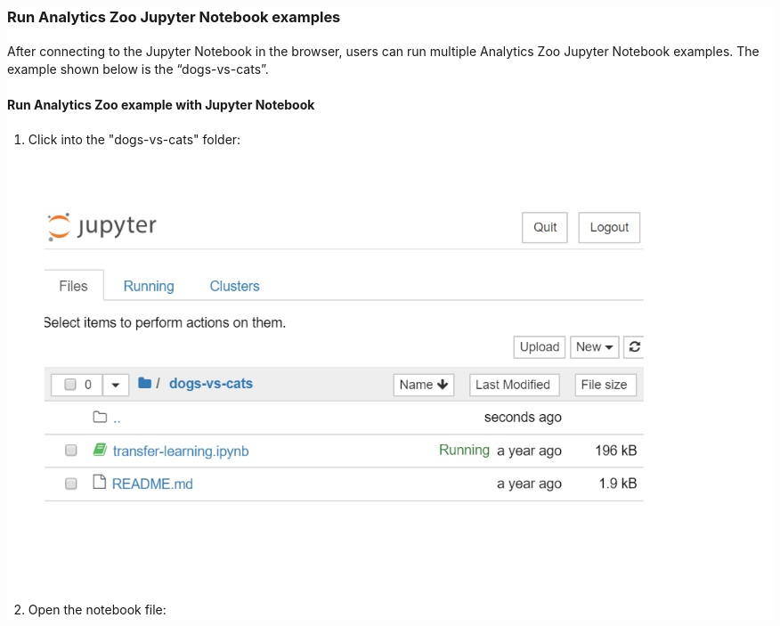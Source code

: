 ### Run Analytics Zoo Jupyter Notebook examples
After connecting to the Jupyter Notebook in the browser, users can run multiple Analytics Zoo Jupyter Notebook examples. The example shown below is the “dogs-vs-cats”. 

#### Run Analytics Zoo example with Jupyter Notebook
1. Click into the "dogs-vs-cats" folder: 
![notebook2](notebook2.jpg)

2. Open the notebook file: 